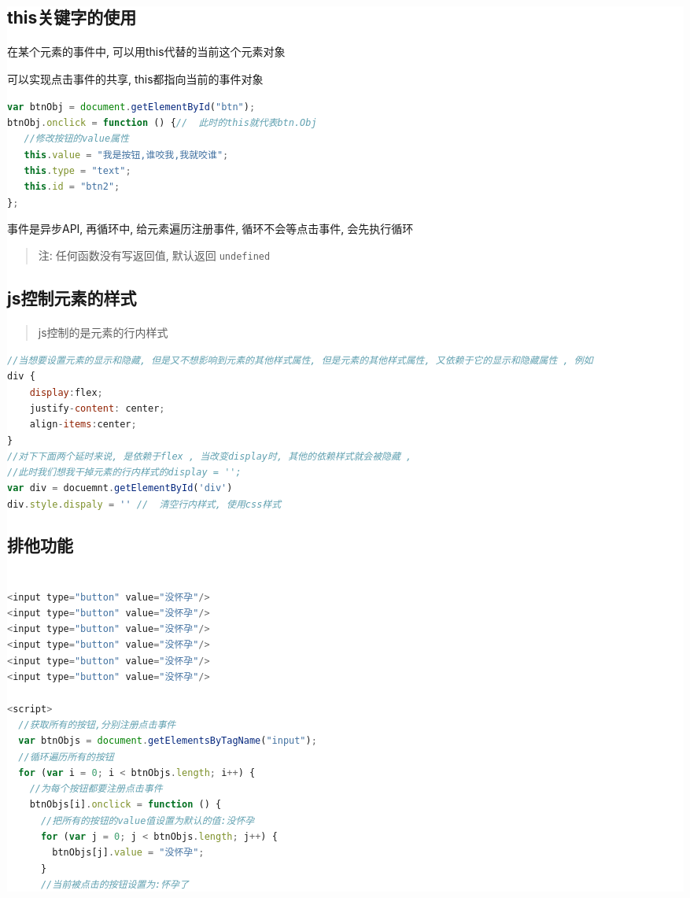```javascript
```





## this关键字的使用

在某个元素的事件中, 可以用this代替的当前这个元素对象

可以实现点击事件的共享, this都指向当前的事件对象

```js
var btnObj = document.getElementById("btn");
btnObj.onclick = function () {//  此时的this就代表btn.Obj
   //修改按钮的value属性
   this.value = "我是按钮,谁咬我,我就咬谁";
   this.type = "text";
   this.id = "btn2";
};
```

事件是异步API, 再循环中, 给元素遍历注册事件, 循环不会等点击事件, 会先执行循环 

> 注: 任何函数没有写返回值, 默认返回 `undefined`

## js控制元素的样式

> js控制的是元素的行内样式

```js
//当想要设置元素的显示和隐藏, 但是又不想影响到元素的其他样式属性, 但是元素的其他样式属性, 又依赖于它的显示和隐藏属性 , 例如 
div {
    display:flex;
    justify-content: center;
    align-items:center;
}
//对下下面两个延时来说, 是依赖于flex , 当改变display时, 其他的依赖样式就会被隐藏 ,
//此时我们想我干掉元素的行内样式的display = '';
var div = docuemnt.getElementById('div')
div.style.dispaly = '' //  清空行内样式, 使用css样式
```



## 排他功能

```javascript

<input type="button" value="没怀孕"/>
<input type="button" value="没怀孕"/>
<input type="button" value="没怀孕"/>
<input type="button" value="没怀孕"/>
<input type="button" value="没怀孕"/>
<input type="button" value="没怀孕"/>

<script>
  //获取所有的按钮,分别注册点击事件
  var btnObjs = document.getElementsByTagName("input");
  //循环遍历所有的按钮
  for (var i = 0; i < btnObjs.length; i++) {
    //为每个按钮都要注册点击事件
    btnObjs[i].onclick = function () {
      //把所有的按钮的value值设置为默认的值:没怀孕
      for (var j = 0; j < btnObjs.length; j++) {
        btnObjs[j].value = "没怀孕";
      }
      //当前被点击的按钮设置为:怀孕了
```